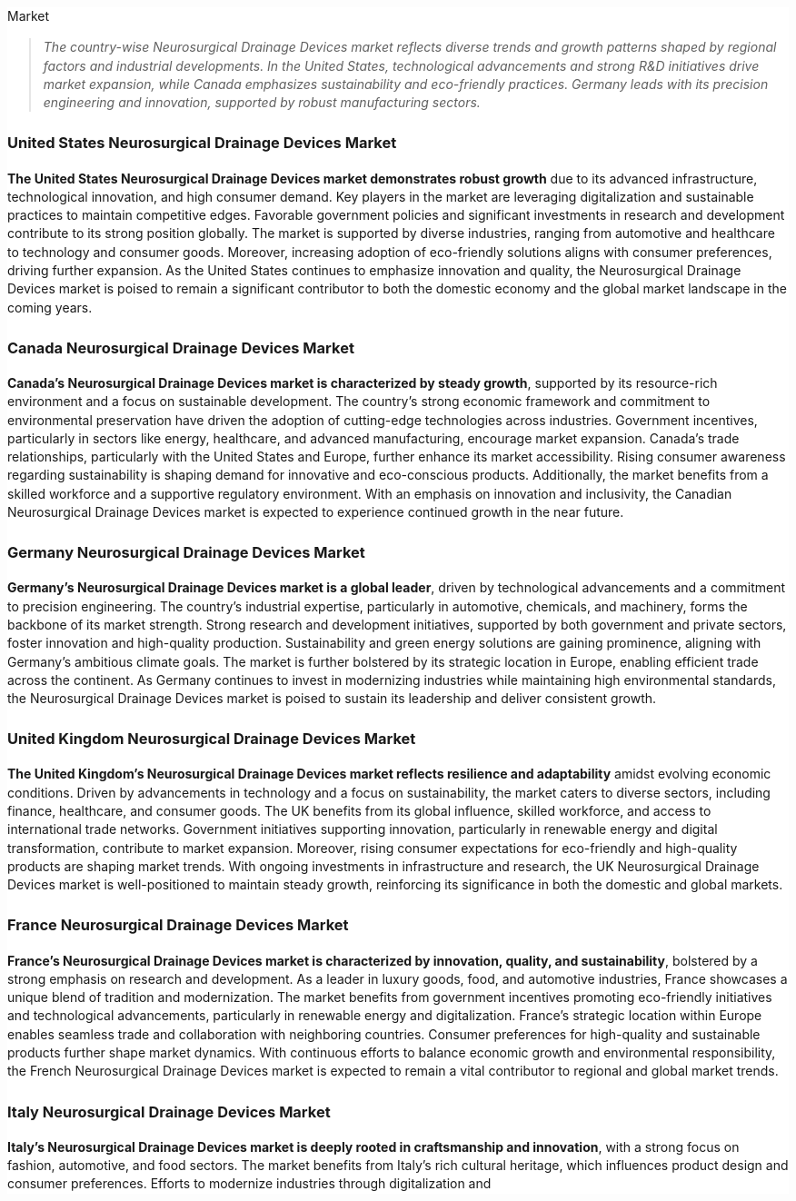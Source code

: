 Market<br /></span></h1><blockquote><p><em><span class="">The country-wise Neurosurgical Drainage Devices market reflects diverse trends and growth patterns shaped by regional factors and industrial developments. In the United States, technological advancements and strong R&amp;D initiatives drive market expansion, while Canada emphasizes sustainability and eco-friendly practices. Germany leads with its precision engineering and innovation, supported by robust manufacturing sectors.</span></em></p></blockquote><h3><strong>United States Neurosurgical Drainage Devices Market</strong></h3><p><strong>The United States Neurosurgical Drainage Devices market demonstrates robust growth</strong> due to its advanced infrastructure, technological innovation, and high consumer demand. Key players in the market are leveraging digitalization and sustainable practices to maintain competitive edges. Favorable government policies and significant investments in research and development contribute to its strong position globally. The market is supported by diverse industries, ranging from automotive and healthcare to technology and consumer goods. Moreover, increasing adoption of eco-friendly solutions aligns with consumer preferences, driving further expansion. As the United States continues to emphasize innovation and quality, the Neurosurgical Drainage Devices market is poised to remain a significant contributor to both the domestic economy and the global market landscape in the coming years.</p><h3><strong>Canada Neurosurgical Drainage Devices Market</strong></h3><p><strong>Canada&rsquo;s Neurosurgical Drainage Devices market is characterized by steady growth</strong>, supported by its resource-rich environment and a focus on sustainable development. The country&rsquo;s strong economic framework and commitment to environmental preservation have driven the adoption of cutting-edge technologies across industries. Government incentives, particularly in sectors like energy, healthcare, and advanced manufacturing, encourage market expansion. Canada&rsquo;s trade relationships, particularly with the United States and Europe, further enhance its market accessibility. Rising consumer awareness regarding sustainability is shaping demand for innovative and eco-conscious products. Additionally, the market benefits from a skilled workforce and a supportive regulatory environment. With an emphasis on innovation and inclusivity, the Canadian Neurosurgical Drainage Devices market is expected to experience continued growth in the near future.</p><h3><strong>Germany Neurosurgical Drainage Devices Market</strong></h3><p><strong>Germany&rsquo;s Neurosurgical Drainage Devices market is a global leader</strong>, driven by technological advancements and a commitment to precision engineering. The country&rsquo;s industrial expertise, particularly in automotive, chemicals, and machinery, forms the backbone of its market strength. Strong research and development initiatives, supported by both government and private sectors, foster innovation and high-quality production. Sustainability and green energy solutions are gaining prominence, aligning with Germany&rsquo;s ambitious climate goals. The market is further bolstered by its strategic location in Europe, enabling efficient trade across the continent. As Germany continues to invest in modernizing industries while maintaining high environmental standards, the Neurosurgical Drainage Devices market is poised to sustain its leadership and deliver consistent growth.</p><h3><strong>United Kingdom Neurosurgical Drainage Devices Market</strong></h3><p><strong>The United Kingdom&rsquo;s Neurosurgical Drainage Devices market reflects resilience and adaptability</strong> amidst evolving economic conditions. Driven by advancements in technology and a focus on sustainability, the market caters to diverse sectors, including finance, healthcare, and consumer goods. The UK benefits from its global influence, skilled workforce, and access to international trade networks. Government initiatives supporting innovation, particularly in renewable energy and digital transformation, contribute to market expansion. Moreover, rising consumer expectations for eco-friendly and high-quality products are shaping market trends. With ongoing investments in infrastructure and research, the UK Neurosurgical Drainage Devices market is well-positioned to maintain steady growth, reinforcing its significance in both the domestic and global markets.</p><h3><strong>France Neurosurgical Drainage Devices Market</strong></h3><p><strong>France&rsquo;s Neurosurgical Drainage Devices market is characterized by innovation, quality, and sustainability</strong>, bolstered by a strong emphasis on research and development. As a leader in luxury goods, food, and automotive industries, France showcases a unique blend of tradition and modernization. The market benefits from government incentives promoting eco-friendly initiatives and technological advancements, particularly in renewable energy and digitalization. France&rsquo;s strategic location within Europe enables seamless trade and collaboration with neighboring countries. Consumer preferences for high-quality and sustainable products further shape market dynamics. With continuous efforts to balance economic growth and environmental responsibility, the French Neurosurgical Drainage Devices market is expected to remain a vital contributor to regional and global market trends.</p><h3><strong>Italy Neurosurgical Drainage Devices Market</strong></h3><p><strong>Italy&rsquo;s Neurosurgical Drainage Devices market is deeply rooted in craftsmanship and innovation</strong>, with a strong focus on fashion, automotive, and food sectors. The market benefits from Italy&rsquo;s rich cultural heritage, which influences product design and consumer preferences. Efforts to modernize industries through digitalization and